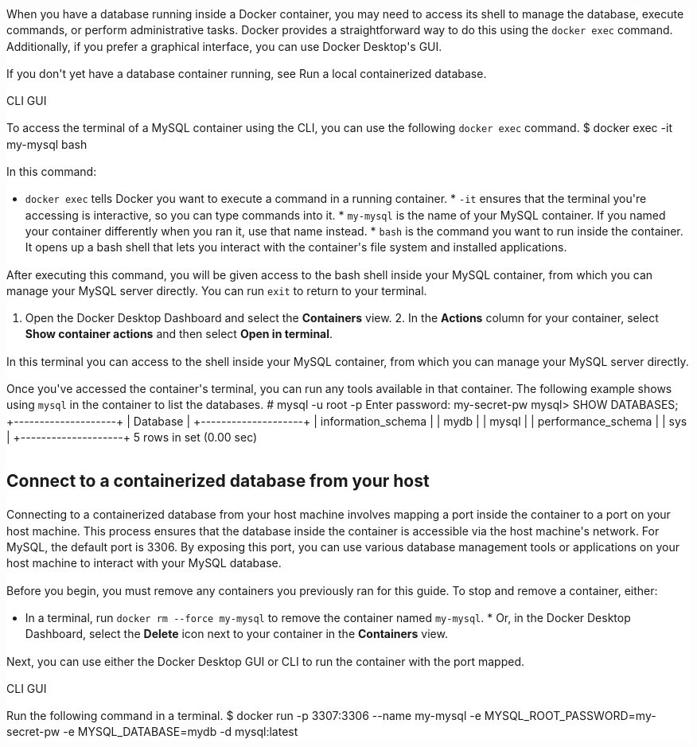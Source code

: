 When you have a database running inside a Docker container, you may need to access its shell to manage the database, execute commands, or perform administrative tasks. Docker provides a straightforward way to do this using the `docker exec` command. Additionally, if you prefer a graphical interface, you can use Docker Desktop's GUI.

If you don't yet have a database container running, see Run a local containerized database.

CLI  GUI

To access the terminal of a MySQL container using the CLI, you can use the following `docker exec` command.               $ docker exec -it my-mysql bash     

In this command:

  * `docker exec` tells Docker you want to execute a command in a running container.   * `-it` ensures that the terminal you're accessing is interactive, so you can type commands into it.   * `my-mysql` is the name of your MySQL container. If you named your container differently when you ran it, use that name instead.   * `bash` is the command you want to run inside the container. It opens up a bash shell that lets you interact with the container's file system and installed applications.

After executing this command, you will be given access to the bash shell inside your MySQL container, from which you can manage your MySQL server directly. You can run `exit` to return to your terminal.

  1. Open the Docker Desktop Dashboard and select the **Containers** view.   2. In the **Actions** column for your container, select **Show container actions** and then select **Open in terminal**.

In this terminal you can access to the shell inside your MySQL container, from which you can manage your MySQL server directly.

Once you've accessed the container's terminal, you can run any tools available in that container. The following example shows using `mysql` in the container to list the databases.               # mysql -u root -p     Enter password: my-secret-pw          mysql> SHOW DATABASES;          +--------------------+     | Database           |     +--------------------+     | information_schema |     | mydb               |     | mysql              |     | performance_schema |     | sys                |     +--------------------+     5 rows in set (0.00 sec)     

## Connect to a containerized database from your host

Connecting to a containerized database from your host machine involves mapping a port inside the container to a port on your host machine. This process ensures that the database inside the container is accessible via the host machine's network. For MySQL, the default port is 3306. By exposing this port, you can use various database management tools or applications on your host machine to interact with your MySQL database.

Before you begin, you must remove any containers you previously ran for this guide. To stop and remove a container, either:

  * In a terminal, run `docker rm --force my-mysql` to remove the container named `my-mysql`.   * Or, in the Docker Desktop Dashboard, select the **Delete** icon next to your container in the **Containers** view.

Next, you can use either the Docker Desktop GUI or CLI to run the container with the port mapped.

CLI  GUI

Run the following command in a terminal.               $ docker run -p 3307:3306 --name my-mysql -e MYSQL_ROOT_PASSWORD=my-secret-pw -e MYSQL_DATABASE=mydb -d mysql:latest     
